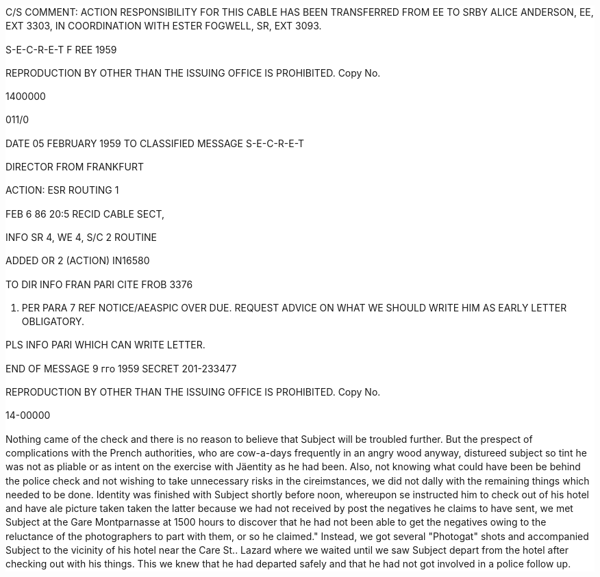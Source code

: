 C/S COMMENT: ACTION RESPONSIBILITY FOR THIS CABLE HAS BEEN TRANSFERRED FROM EE TO SRBY ALICE ANDERSON, EE, EXT 3303, IN COORDINATION WITH ESTER FOGWELL, SR, EXT 3093.

S-E-C-R-E-T
F REE 1959

REPRODUCTION BY OTHER THAN THE ISSUING OFFICE IS PROHIBITED. Copy No.

1400000

011/0

DATE 05 FEBRUARY 1959
TO
CLASSIFIED MESSAGE
S-E-C-R-E-T

DIRECTOR
FROM FRANKFURT

ACTION: ESR ROUTING
1

FEB 6 86 20:5
RECID CABLE SECT,

INFO SR 4, WE 4, S/C 2 ROUTINE

ADDED OR 2 (ACTION) IN16580

TO DIR INFO FRAN PARI CITE FROB 3376

1. PER PARA 7 REF NOTICE/AEASPIC OVER DUE. REQUEST ADVICE ON WHAT WE SHOULD WRITE HIM AS EARLY LETTER OBLIGATORY.

PLS INFO PARI WHICH CAN WRITE LETTER.

END OF MESSAGE
9 гго 1959
SECRET
201-233477

REPRODUCTION BY OTHER THAN THE ISSUING OFFICE IS PROHIBITED. Copy No.

14-00000

Nothing came of the check and there is no reason to believe that Subject
will be troubled further. But the prespect of complications with the
Prench authorities, who are cow-a-days frequently in an angry wood anyway,
distureed subject so tint he was not as pliable or as intent on the exercise
with Jäentity as he had been. Also, not knowing what could have been be
behind the police check and not wishing to take unnecessary risks in the
cireimstances, we did not dally with the remaining things which needed to
be done. Identity was finished with Subject shortly before noon, whereupon
se instructed him to check out of his hotel and have ale picture taken taken
the latter because we had not received by post the negatives he claims to
have sent, we met Subject at the Gare Montparnasse at 1500 hours to
discover that he had not been able to get the negatives owing to the
reluctance of the photographers to part with them, or so he claimed."
Instead, we got several "Photogat" shots and accompanied Subject to the
vicinity of his hotel near the Care St.. Lazard where we waited until we
saw Subject depart from the hotel after checking out with his things.
This we knew that he had departed safely and that he had not got involved
in a police follow up.
